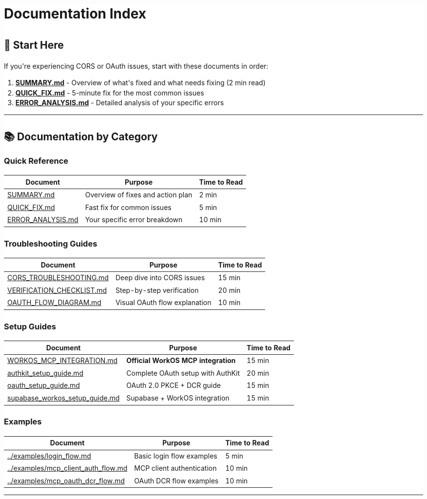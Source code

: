 # Documentation Index

## 🚀 Start Here

If you're experiencing CORS or OAuth issues, start with these documents in order:

1. **[SUMMARY.md](SUMMARY.md)** - Overview of what's fixed and what needs fixing (2 min read)
2. **[QUICK_FIX.md](QUICK_FIX.md)** - 5-minute fix for the most common issues
3. **[ERROR_ANALYSIS.md](ERROR_ANALYSIS.md)** - Detailed analysis of your specific errors

---

## 📚 Documentation by Category

### Quick Reference

| Document | Purpose | Time to Read |
|----------|---------|--------------|
| [SUMMARY.md](SUMMARY.md) | Overview of fixes and action plan | 2 min |
| [QUICK_FIX.md](QUICK_FIX.md) | Fast fix for common issues | 5 min |
| [ERROR_ANALYSIS.md](ERROR_ANALYSIS.md) | Your specific error breakdown | 10 min |

### Troubleshooting Guides

| Document | Purpose | Time to Read |
|----------|---------|--------------|
| [CORS_TROUBLESHOOTING.md](CORS_TROUBLESHOOTING.md) | Deep dive into CORS issues | 15 min |
| [VERIFICATION_CHECKLIST.md](VERIFICATION_CHECKLIST.md) | Step-by-step verification | 20 min |
| [OAUTH_FLOW_DIAGRAM.md](OAUTH_FLOW_DIAGRAM.md) | Visual OAuth flow explanation | 10 min |

### Setup Guides

| Document | Purpose | Time to Read |
|----------|---------|--------------|
| [WORKOS_MCP_INTEGRATION.md](WORKOS_MCP_INTEGRATION.md) | **Official WorkOS MCP integration** | 15 min |
| [authkit_setup_guide.md](authkit_setup_guide.md) | Complete OAuth setup with AuthKit | 20 min |
| [oauth_setup_guide.md](oauth_setup_guide.md) | OAuth 2.0 PKCE + DCR guide | 15 min |
| [supabase_workos_setup_guide.md](supabase_workos_setup_guide.md) | Supabase + WorkOS integration | 15 min |

### Examples

| Document | Purpose | Time to Read |
|----------|---------|--------------|
| [../examples/login_flow.md](../examples/login_flow.md) | Basic login flow examples | 5 min |
| [../examples/mcp_client_auth_flow.md](../examples/mcp_client_auth_flow.md) | MCP client authentication | 10 min |
| [../examples/mcp_oauth_dcr_flow.md](../examples/mcp_oauth_dcr_flow.md) | OAuth DCR flow examples | 10 min |

---